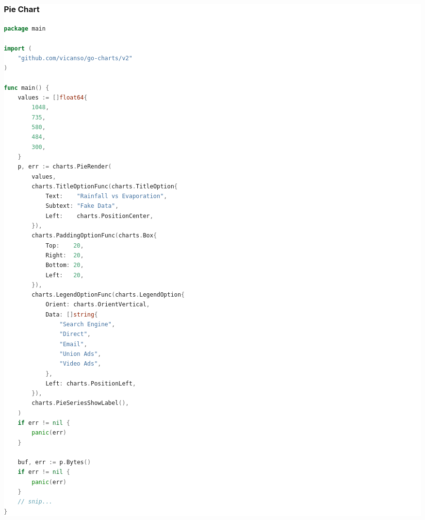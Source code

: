 ### Pie Chart

```go
package main

import (
	"github.com/vicanso/go-charts/v2"
)

func main() {
	values := []float64{
		1048,
		735,
		580,
		484,
		300,
	}
	p, err := charts.PieRender(
		values,
		charts.TitleOptionFunc(charts.TitleOption{
			Text:    "Rainfall vs Evaporation",
			Subtext: "Fake Data",
			Left:    charts.PositionCenter,
		}),
		charts.PaddingOptionFunc(charts.Box{
			Top:    20,
			Right:  20,
			Bottom: 20,
			Left:   20,
		}),
		charts.LegendOptionFunc(charts.LegendOption{
			Orient: charts.OrientVertical,
			Data: []string{
				"Search Engine",
				"Direct",
				"Email",
				"Union Ads",
				"Video Ads",
			},
			Left: charts.PositionLeft,
		}),
		charts.PieSeriesShowLabel(),
	)
	if err != nil {
		panic(err)
	}

	buf, err := p.Bytes()
	if err != nil {
		panic(err)
	}
	// snip...	
}
```
